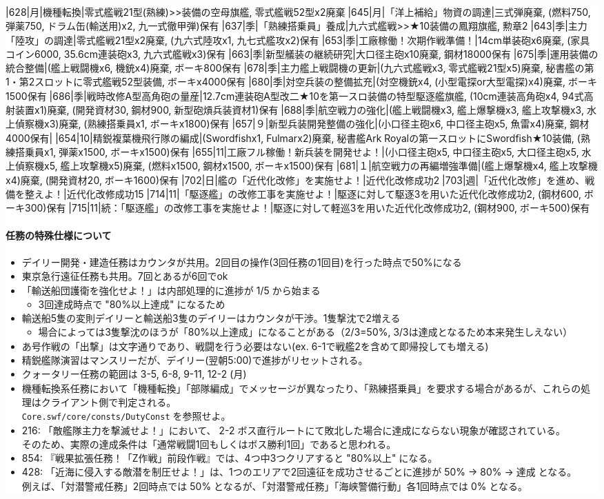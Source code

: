 |628|月|機種転換|零式艦戦21型(熟練)>>装備の空母旗艦, 零式艦戦52型x2廃棄
|645|月|「洋上補給」物資の調達|三式弾廃棄, (燃料750, 弾薬750, ドラム缶(輸送用)x2, 九一式徹甲弾)保有
|637|季|「熟練搭乗員」養成|九六式艦戦>>★10装備の鳳翔旗艦, 勲章2
|643|季|主力「陸攻」の調達|零式艦戦21型x2廃棄, (九六式陸攻x1, 九七式艦攻x2)保有
|653|季|工廠稼働！次期作戦準備！|14cm単装砲x6廃棄, (家具コイン6000, 35.6cm連装砲x3, 九六式艦戦x3)保有
|663|季|新型艤装の継続研究|大口径主砲x10廃棄, 鋼材18000保有
|675|季|運用装備の統合整備|(艦上戦闘機x6, 機銃x4)廃棄, ボーキ800保有
|678|季|主力艦上戦闘機の更新|(九六式艦戦x3, 零式艦戦21型x5)廃棄, 秘書艦の第1・第2スロットに零式艦戦52型装備, ボーキx4000保有
|680|季|対空兵装の整備拡充|(対空機銃x4, (小型電探or大型電探)x4)廃棄, ボーキ1500保有
|686|季|戦時改修A型高角砲の量産|12.7cm連装砲A型改二★10を第一スロ装備の特型駆逐艦旗艦, (10cm連装高角砲x4, 94式高射装置x1)廃棄, (開発資材30, 鋼材900, 新型砲熕兵装資材1)保有
|688|季|航空戦力の強化|(艦上戦闘機x3, 艦上爆撃機x3, 艦上攻撃機x3, 水上偵察機x3)廃棄, (熟練搭乗員x1, ボーキx1800)保有
|657|９|新型兵装開発整備の強化|(小口径主砲x6, 中口径主砲x5, 魚雷x4)廃棄, 鋼材4000保有|
|654|10|精鋭複葉機飛行隊の編成|(Swordfishx1, Fulmarx2)廃棄, 秘書艦Ark Royalの第一スロットにSwordfish★10装備, (熟練搭乗員x1, 弾薬x1500, ボーキx1500)保有
|655|11|工廠フル稼働！新兵装を開発せよ！|(小口径主砲x5, 中口径主砲x5, 大口径主砲x5, 水上偵察機x5, 艦上攻撃機x5)廃棄, (燃料x1500, 鋼材x1500, ボーキx1500)保有
|681|１|航空戦力の再編増強準備|(艦上爆撃機x4, 艦上攻撃機x4)廃棄, (開発資材20, ボーキ1600)保有
|702|日|艦の「近代化改修」を実施せよ！|近代化改修成功2
|703|週|「近代化改修」を進め、戦備を整えよ！|近代化改修成功15
|714|11|「駆逐艦」の改修工事を実施せよ！|駆逐に対して駆逐3を用いた近代化改修成功2, (鋼材600, ボーキ300)保有
|715|11|続：「駆逐艦」の改修工事を実施せよ！|駆逐に対して軽巡3を用いた近代化改修成功2, (鋼材900, ボーキ500)保有

#### 任務の特殊仕様について

* デイリー開発・建造任務はカウンタが共用。2回目の操作(3回任務の1回目)を行った時点で50%になる
* 東京急行遠征任務も共用。7回とあるが6回でok
* 「輸送船団護衛を強化せよ！」は内部処理的に進捗が 1/5 から始まる
    * 3回達成時点で "80%以上達成" になるため
* 輸送船5隻の変則デイリーと輸送船3隻のデイリーはカウンタが干渉。1隻撃沈で2増える
    * 場合によっては3隻撃沈のほうが「80%以上達成」になることがある（2/3=50%, 3/3は達成となるため本来発生しえない）
* あ号作戦の「出撃」は文字通りであり、戦闘を行う必要はない(ex. 6-1で戦艦2を含めて即帰投しても増える)
* 精鋭艦隊演習はマンスリーだが、デイリー(翌朝5:00)で進捗がリセットされる。
* クォータリー任務の範囲は 3-5, 6-8, 9-11, 12-2 (月)
* 機種転換系任務において「機種転換」「部隊編成」でメッセージが異なったり、「熟練搭乗員」を要求する場合があるが、これらの処理はクライアント側で判定される。  
    `Core.swf/core/consts/DutyConst` を参照せよ。
* 216: 「敵艦隊主力を撃滅せよ！」において、 2-2 ボス直行ルートにて敗北した場合に達成にならない現象が確認されている。  
    そのため、実際の達成条件は「通常戦闘1回もしくはボス勝利1回」であると思われる。
* 854: 『戦果拡張任務！「Z作戦」前段作戦』では、4つ中3つクリアすると "80%以上" になる。
* 428: 「近海に侵入する敵潜を制圧せよ！」は、1つのエリアで2回遠征を成功させるごとに進捗が 50% → 80% → 達成 となる。  
    例えば、「対潜警戒任務」2回時点では 50% となるが、「対潜警戒任務」「海峡警備行動」各1回時点では 0% となる。
